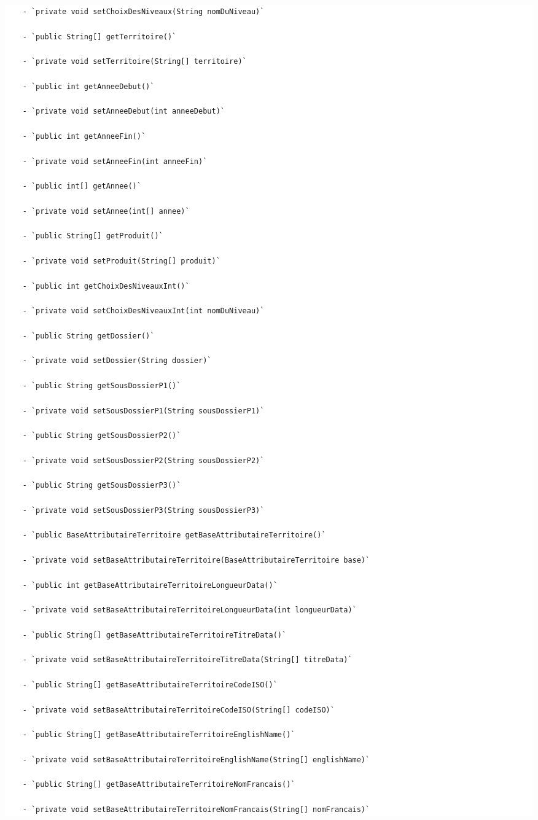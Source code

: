 		- `private void setChoixDesNiveaux(String nomDuNiveau)`
		
		- `public String[] getTerritoire()`
		
		- `private void setTerritoire(String[] territoire)`
		
		- `public int getAnneeDebut()`
		
		- `private void setAnneeDebut(int anneeDebut)`
		
		- `public int getAnneeFin()`
		
		- `private void setAnneeFin(int anneeFin)`
		
		- `public int[] getAnnee()`
		
		- `private void setAnnee(int[] annee)`
		
		- `public String[] getProduit()`
		
		- `private void setProduit(String[] produit)`
		
		- `public int getChoixDesNiveauxInt()`
		
		- `private void setChoixDesNiveauxInt(int nomDuNiveau)`
		
		- `public String getDossier()`
		
		- `private void setDossier(String dossier)`
		
		- `public String getSousDossierP1()`
		
		- `private void setSousDossierP1(String sousDossierP1)`
		
		- `public String getSousDossierP2()`
		
		- `private void setSousDossierP2(String sousDossierP2)`
		
		- `public String getSousDossierP3()`
		
		- `private void setSousDossierP3(String sousDossierP3)`
		
		- `public BaseAttributaireTerritoire getBaseAttributaireTerritoire()`
		
		- `private void setBaseAttributaireTerritoire(BaseAttributaireTerritoire base)`
		
		- `public int getBaseAttributaireTerritoireLongueurData()`
		
		- `private void setBaseAttributaireTerritoireLongueurData(int longueurData)`
		
		- `public String[] getBaseAttributaireTerritoireTitreData()`
		
		- `private void setBaseAttributaireTerritoireTitreData(String[] titreData)`
		
		- `public String[] getBaseAttributaireTerritoireCodeISO()`
		
		- `private void setBaseAttributaireTerritoireCodeISO(String[] codeISO)`
		
		- `public String[] getBaseAttributaireTerritoireEnglishName()`
		
		- `private void setBaseAttributaireTerritoireEnglishName(String[] englishName)`
		
		- `public String[] getBaseAttributaireTerritoireNomFrancais()`
		
		- `private void setBaseAttributaireTerritoireNomFrancais(String[] nomFrancais)`
		